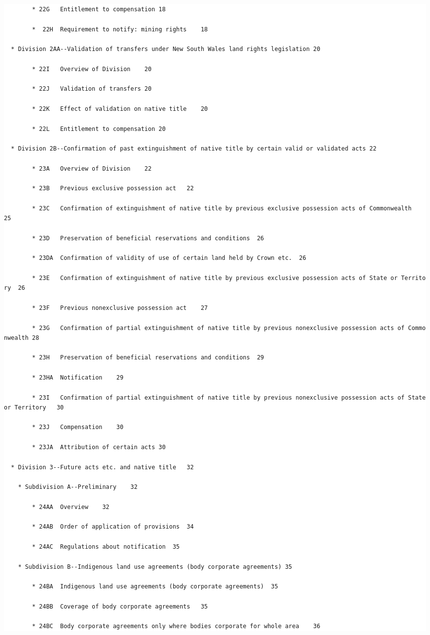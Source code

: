             * 22G	Entitlement to compensation	18

            *  22H	Requirement to notify: mining rights	18

      * Division 2AA--Validation of transfers under New South Wales land rights legislation	20

            * 22I	Overview of Division	20

            * 22J	Validation of transfers	20

            * 22K	Effect of validation on native title	20

            * 22L	Entitlement to compensation	20

      * Division 2B--Confirmation of past extinguishment of native title by certain valid or validated acts	22

            * 23A	Overview of Division	22

            * 23B	Previous exclusive possession act	22

            * 23C	Confirmation of extinguishment of native title by previous exclusive possession acts of Commonwealth	25

            * 23D	Preservation of beneficial reservations and conditions	26

            * 23DA	Confirmation of validity of use of certain land held by Crown etc.	26

            * 23E	Confirmation of extinguishment of native title by previous exclusive possession acts of State or Territory	26

            * 23F	Previous nonexclusive possession act	27

            * 23G	Confirmation of partial extinguishment of native title by previous nonexclusive possession acts of Commonwealth	28

            * 23H	Preservation of beneficial reservations and conditions	29

            * 23HA	Notification	29

            * 23I	Confirmation of partial extinguishment of native title by previous nonexclusive possession acts of State or Territory	30

            * 23J	Compensation	30

            * 23JA	Attribution of certain acts	30

      * Division 3--Future acts etc. and native title	32

        * Subdivision A--Preliminary	32

            * 24AA	Overview	32

            * 24AB	Order of application of provisions	34

            * 24AC	Regulations about notification	35

        * Subdivision B--Indigenous land use agreements (body corporate agreements)	35

            * 24BA	Indigenous land use agreements (body corporate agreements)	35

            * 24BB	Coverage of body corporate agreements	35

            * 24BC	Body corporate agreements only where bodies corporate for whole area	36
